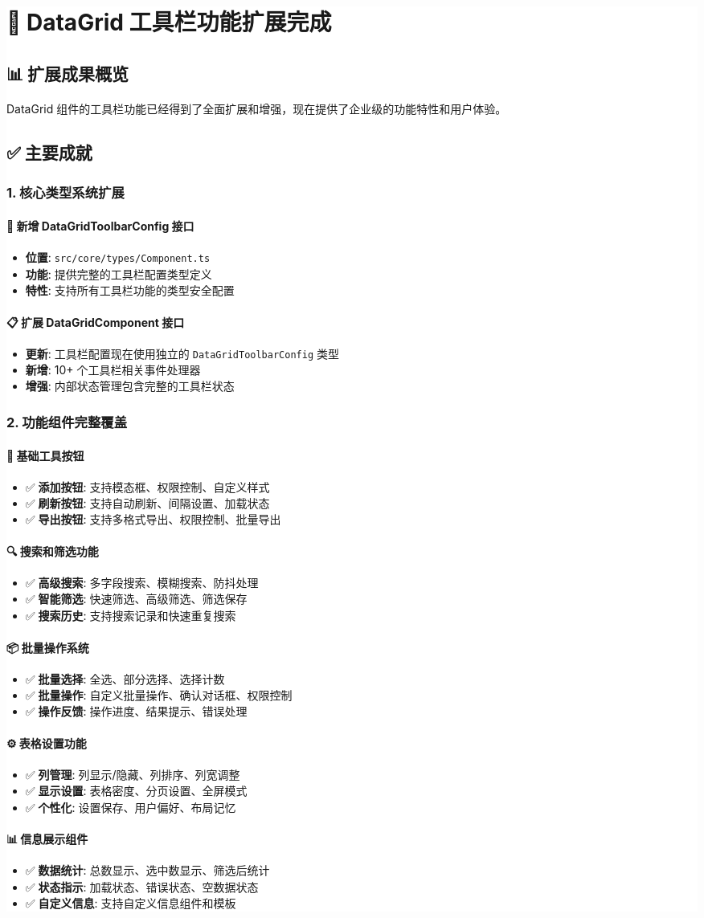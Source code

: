 # 🎉 DataGrid 工具栏功能扩展完成

## 📊 扩展成果概览

DataGrid 组件的工具栏功能已经得到了全面扩展和增强，现在提供了企业级的功能特性和用户体验。

## ✅ 主要成就

### 1. 核心类型系统扩展

#### 🎯 新增 DataGridToolbarConfig 接口

- **位置**: `src/core/types/Component.ts`
- **功能**: 提供完整的工具栏配置类型定义
- **特性**: 支持所有工具栏功能的类型安全配置

#### 📋 扩展 DataGridComponent 接口

- **更新**: 工具栏配置现在使用独立的 `DataGridToolbarConfig` 类型
- **新增**: 10+ 个工具栏相关事件处理器
- **增强**: 内部状态管理包含完整的工具栏状态

### 2. 功能组件完整覆盖

#### 🔧 基础工具按钮

- ✅ **添加按钮**: 支持模态框、权限控制、自定义样式
- ✅ **刷新按钮**: 支持自动刷新、间隔设置、加载状态
- ✅ **导出按钮**: 支持多格式导出、权限控制、批量导出

#### 🔍 搜索和筛选功能

- ✅ **高级搜索**: 多字段搜索、模糊搜索、防抖处理
- ✅ **智能筛选**: 快速筛选、高级筛选、筛选保存
- ✅ **搜索历史**: 支持搜索记录和快速重复搜索

#### 📦 批量操作系统

- ✅ **批量选择**: 全选、部分选择、选择计数
- ✅ **批量操作**: 自定义批量操作、确认对话框、权限控制
- ✅ **操作反馈**: 操作进度、结果提示、错误处理

#### ⚙️ 表格设置功能

- ✅ **列管理**: 列显示/隐藏、列排序、列宽调整
- ✅ **显示设置**: 表格密度、分页设置、全屏模式
- ✅ **个性化**: 设置保存、用户偏好、布局记忆

#### 📊 信息展示组件

- ✅ **数据统计**: 总数显示、选中数显示、筛选后统计
- ✅ **状态指示**: 加载状态、错误状态、空数据状态
- ✅ **自定义信息**: 支持自定义信息组件和模板
